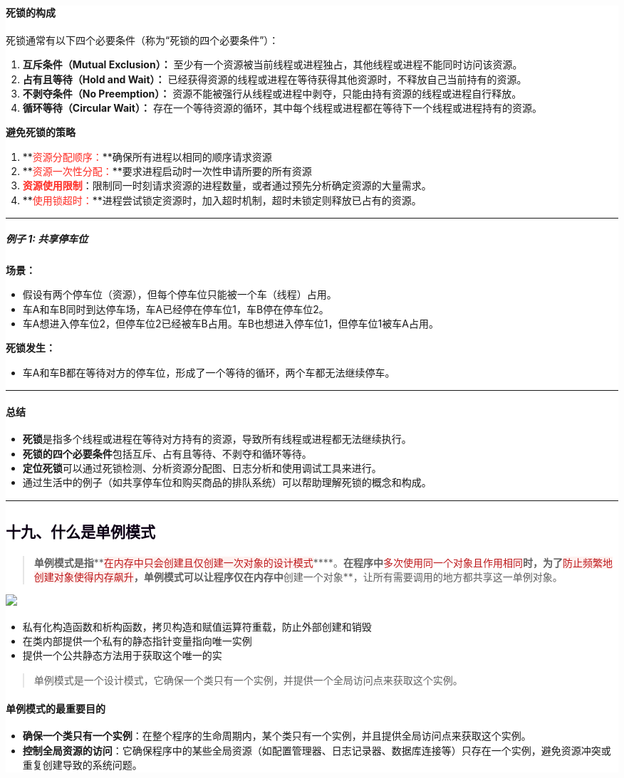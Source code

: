 #### **死锁的构成**
死锁通常有以下四个必要条件（称为“死锁的四个必要条件”）：

1. **互斥条件（Mutual Exclusion）：** 至少有一个资源被当前线程或进程独占，其他线程或进程不能同时访问该资源。
2. **占有且等待（Hold and Wait）：** 已经获得资源的线程或进程在等待获得其他资源时，不释放自己当前持有的资源。
3. **不剥夺条件（No Preemption）：** 资源不能被强行从线程或进程中剥夺，只能由持有资源的线程或进程自行释放。
4. **循环等待（Circular Wait）：** 存在一个等待资源的循环，其中每个线程或进程都在等待下一个线程或进程持有的资源。

**避免死锁的策略**

1. **<font style="color:#fe2c24;">资源分配顺序：</font>**确保所有进程以相同的顺序请求资源
2. **<font style="color:#fe2c24;">资源一次性分配：</font>**要求进程启动时一次性申请所要的所有资源
3. **<font style="color:#fe2c24;">资源使用限制</font>**：限制同一时刻请求资源的进程数量，或者通过预先分析确定资源的大量需求。
4. **<font style="color:#fe2c24;">使用锁超时：</font>**进程尝试锁定资源时，加入超时机制，超时未锁定则释放已占有的资源。

---

##### 例子 1: 共享停车位
**场景：**

+ 假设有两个停车位（资源），但每个停车位只能被一个车（线程）占用。
+ 车A和车B同时到达停车场，车A已经停在停车位1，车B停在停车位2。
+ 车A想进入停车位2，但停车位2已经被车B占用。车B也想进入停车位1，但停车位1被车A占用。

**死锁发生：**

+ 车A和车B都在等待对方的停车位，形成了一个等待的循环，两个车都无法继续停车。

---

#### **总结**
+ **死锁**是指多个线程或进程在等待对方持有的资源，导致所有线程或进程都无法继续执行。
+ **死锁的四个必要条件**包括互斥、占有且等待、不剥夺和循环等待。
+ **定位死锁**可以通过死锁检测、分析资源分配图、日志分析和使用调试工具来进行。
+ 通过生活中的例子（如共享停车位和购买商品的排队系统）可以帮助理解死锁的概念和构成。

---

## **<font style="color:#0d0016;">十九、什么是单例模式</font>**
> **单例模式是指****<font style="color:#be191c;background-color:#fef2f0;">在内存中只会创建且仅创建一次对象的设计模式</font>****。**在程序中**<font style="color:#be191c;">多次使用同一个对象且作用相同</font>**时，为了**<font style="color:#be191c;background-color:#fef2f0;">防止频繁地创建对象使得内存飙升</font>**，单例模式可以让程序仅在内存中**创建一个对象**，让所有需要调用的地方都共享这一单例对象。
>

![](/images/aad26c351f84379bd002d5449ecf2d97.png)

+ 私有化构造函数和析构函数，拷贝构造和赋值运算符重载，防止外部创建和销毁
+ 在类内部提供一个私有的静态指针变量指向唯一实例
+ 提供一个公共静态方法用于获取这个唯一的实

> 单例模式是一个设计模式，它确保一个类只有一个实例，并提供一个全局访问点来获取这个实例。 
>

#### 单例模式的最重要目的
+ **确保一个类只有一个实例**：在整个程序的生命周期内，某个类只有一个实例，并且提供全局访问点来获取这个实例。
+ **控制全局资源的访问**：它确保程序中的某些全局资源（如配置管理器、日志记录器、数据库连接等）只存在一个实例，避免资源冲突或重复创建导致的系统问题。
